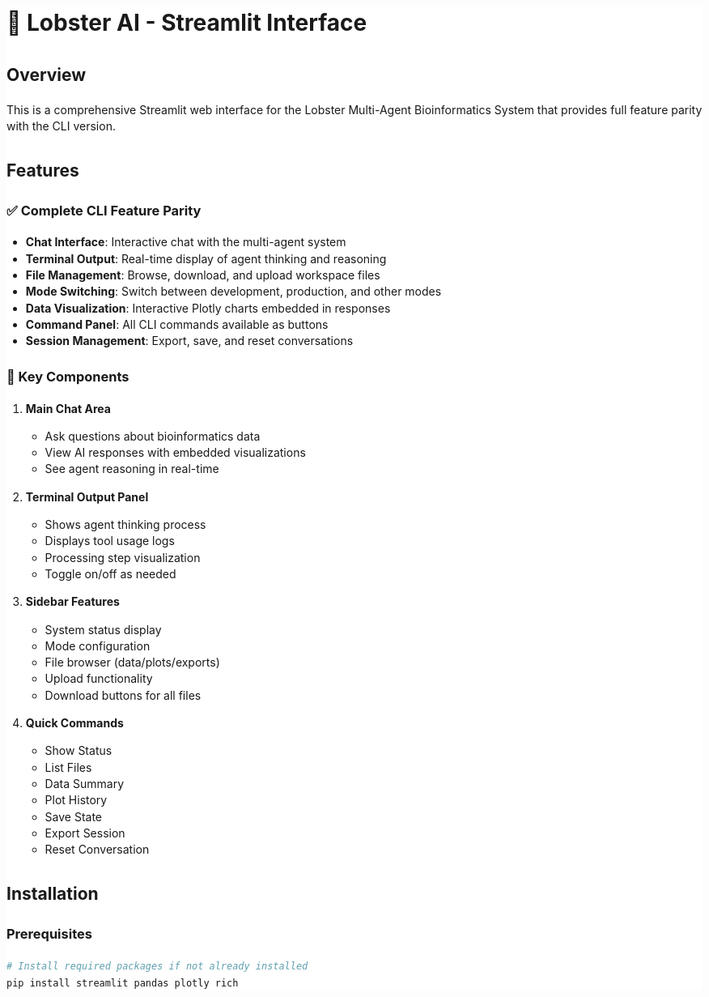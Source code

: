 # 🦞 Lobster AI - Streamlit Interface

## Overview
This is a comprehensive Streamlit web interface for the Lobster Multi-Agent Bioinformatics System that provides full feature parity with the CLI version.

## Features

### ✅ Complete CLI Feature Parity
- **Chat Interface**: Interactive chat with the multi-agent system
- **Terminal Output**: Real-time display of agent thinking and reasoning
- **File Management**: Browse, download, and upload workspace files
- **Mode Switching**: Switch between development, production, and other modes
- **Data Visualization**: Interactive Plotly charts embedded in responses
- **Command Panel**: All CLI commands available as buttons
- **Session Management**: Export, save, and reset conversations

### 🎯 Key Components

1. **Main Chat Area**
   - Ask questions about bioinformatics data
   - View AI responses with embedded visualizations
   - See agent reasoning in real-time

2. **Terminal Output Panel**
   - Shows agent thinking process
   - Displays tool usage logs
   - Processing step visualization
   - Toggle on/off as needed

3. **Sidebar Features**
   - System status display
   - Mode configuration
   - File browser (data/plots/exports)
   - Upload functionality
   - Download buttons for all files

4. **Quick Commands**
   - Show Status
   - List Files
   - Data Summary
   - Plot History
   - Save State
   - Export Session
   - Reset Conversation

## Installation

### Prerequisites
```bash
# Install required packages if not already installed
pip install streamlit pandas plotly rich
```
